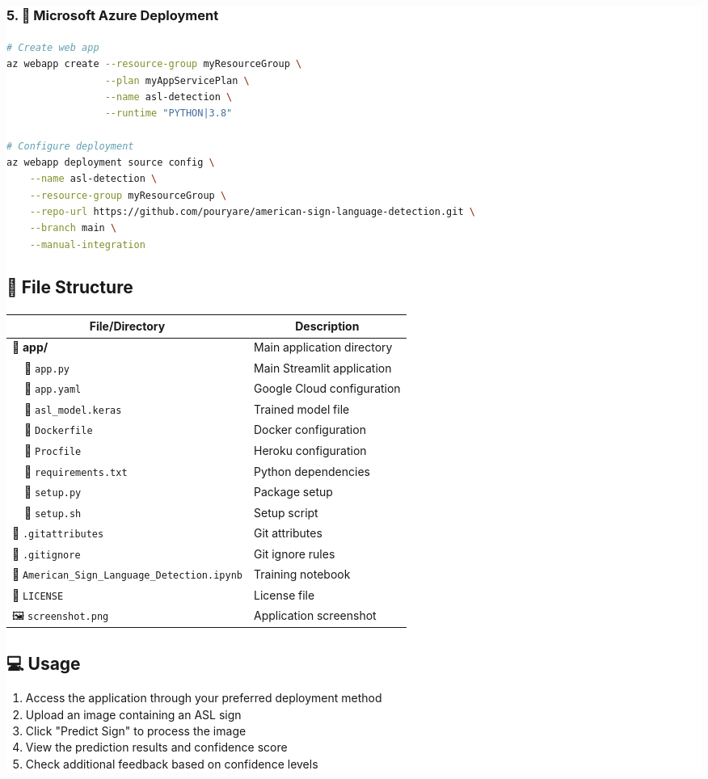 ### 5. 💎 Microsoft Azure Deployment
```bash
# Create web app
az webapp create --resource-group myResourceGroup \
                 --plan myAppServicePlan \
                 --name asl-detection \
                 --runtime "PYTHON|3.8"

# Configure deployment
az webapp deployment source config \
    --name asl-detection \
    --resource-group myResourceGroup \
    --repo-url https://github.com/pouryare/american-sign-language-detection.git \
    --branch main \
    --manual-integration
```

## 📁 File Structure

| File/Directory | Description |
|---------------|-------------|
| 📂 **app/** | Main application directory |
| &nbsp;&nbsp;&nbsp;&nbsp;📜 `app.py` | Main Streamlit application |
| &nbsp;&nbsp;&nbsp;&nbsp;📜 `app.yaml` | Google Cloud configuration |
| &nbsp;&nbsp;&nbsp;&nbsp;📜 `asl_model.keras` | Trained model file |
| &nbsp;&nbsp;&nbsp;&nbsp;📜 `Dockerfile` | Docker configuration |
| &nbsp;&nbsp;&nbsp;&nbsp;📜 `Procfile` | Heroku configuration |
| &nbsp;&nbsp;&nbsp;&nbsp;📜 `requirements.txt` | Python dependencies |
| &nbsp;&nbsp;&nbsp;&nbsp;📜 `setup.py` | Package setup |
| &nbsp;&nbsp;&nbsp;&nbsp;📜 `setup.sh` | Setup script |
| 📜 `.gitattributes` | Git attributes |
| 📜 `.gitignore` | Git ignore rules |
| 📓 `American_Sign_Language_Detection.ipynb` | Training notebook |
| 📜 `LICENSE` | License file |
| 🖼️ `screenshot.png` | Application screenshot |

## 💻 Usage

1. Access the application through your preferred deployment method
2. Upload an image containing an ASL sign
3. Click "Predict Sign" to process the image
4. View the prediction results and confidence score
5. Check additional feedback based on confidence levels
